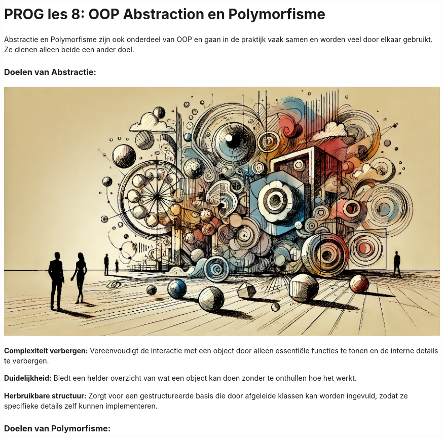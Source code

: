 # PROG les 8: OOP Abstraction en Polymorfisme

Abstractie en Polymorfisme zijn ook onderdeel van OOP en gaan in de praktijk vaak samen en worden veel door elkaar gebruikt. Ze dienen alleen beide een ander doel.

### Doelen van Abstractie:

![abstraction](../src/09_05_abstract.png)

**Complexiteit verbergen:** Vereenvoudigt de interactie met een object door alleen essentiële functies te tonen en de interne details te verbergen.

**Duidelijkheid:** Biedt een helder overzicht van wat een object kan doen zonder te onthullen hoe het werkt.

**Herbruikbare structuur:** Zorgt voor een gestructureerde basis die door afgeleide klassen kan worden ingevuld, zodat ze specifieke details zelf kunnen implementeren.

### Doelen van Polymorfisme:
